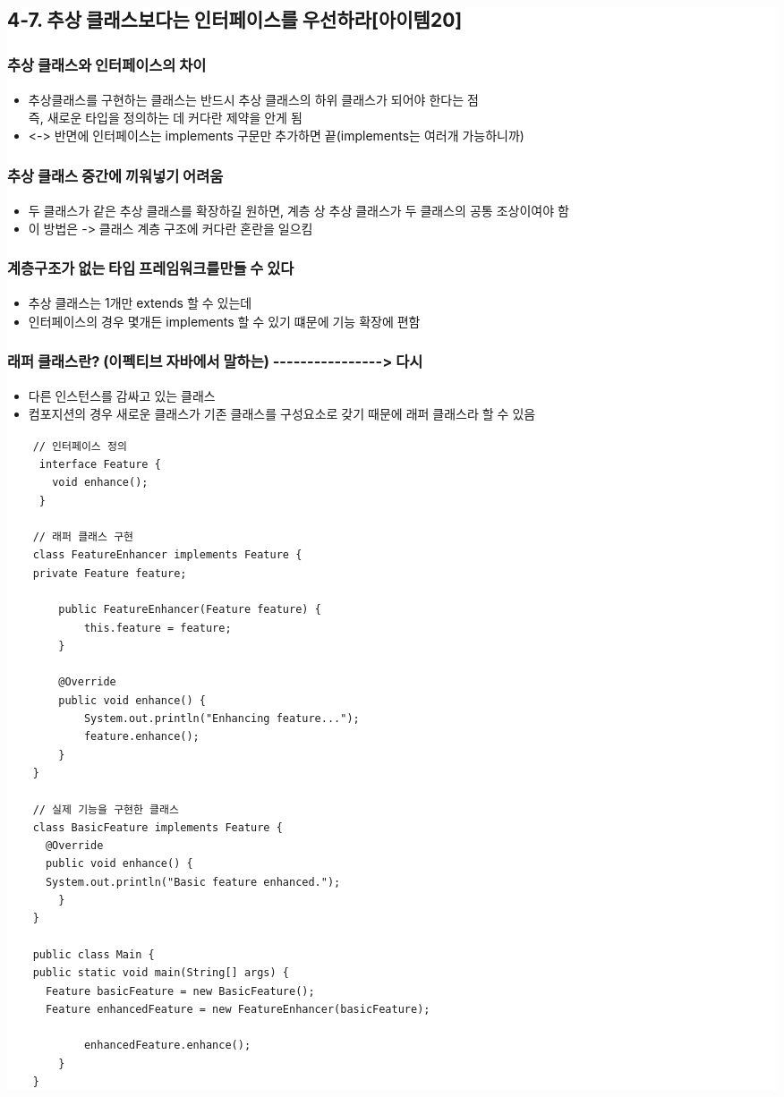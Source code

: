 ## 4-7. 추상 클래스보다는 인터페이스를 우선하라[아이템20]
### 추상 클래스와 인터페이스의 차이
- 추상클래스를 구현하는 클래스는 반드시 추상 클래스의 하위 클래스가 되어야 한다는 점 <br/>
  즉, 새로운 타입을 정의하는 데 커다란 제약을 안게 됨 
- <-> 반면에 인터페이스는 implements 구문만 추가하면 끝(implements는 여러개 가능하니까)


### 추상 클래스 중간에 끼워넣기 어려움
- 두 클래스가 같은 추상 클래스를 확장하길 원하면, 계층 상 추상 클래스가 두 클래스의 공통 조상이여야 함
- 이 방법은 -> 클래스 계층 구조에 커다란 혼란을 일으킴

### 계층구조가 없는 타입 프레임워크를만들 수 있다
- 추상 클래스는 1개만 extends 할 수 있는데 
- 인터페이스의 경우 몇개든 implements 할 수 있기 떄문에 기능 확장에 편함

### 래퍼 클래스란? (이펙티브 자바에서 말하는) ----------------> 다시 
- 다른 인스턴스를 감싸고 있는 클래스
- 컴포지션의 경우 새로운 클래스가 기존 클래스를 구성요소로 갖기 때문에 래퍼 클래스라 할 수 있음
```
    // 인터페이스 정의
     interface Feature {
       void enhance();
     }
    
    // 래퍼 클래스 구현
    class FeatureEnhancer implements Feature {
    private Feature feature;
    
        public FeatureEnhancer(Feature feature) {
            this.feature = feature;
        }
    
        @Override
        public void enhance() {
            System.out.println("Enhancing feature...");
            feature.enhance();
        }
    }
    
    // 실제 기능을 구현한 클래스
    class BasicFeature implements Feature {
      @Override
      public void enhance() {
      System.out.println("Basic feature enhanced.");
        }
    }
    
    public class Main {
    public static void main(String[] args) {
      Feature basicFeature = new BasicFeature();
      Feature enhancedFeature = new FeatureEnhancer(basicFeature);
      
            enhancedFeature.enhance();
        }
    }
```
